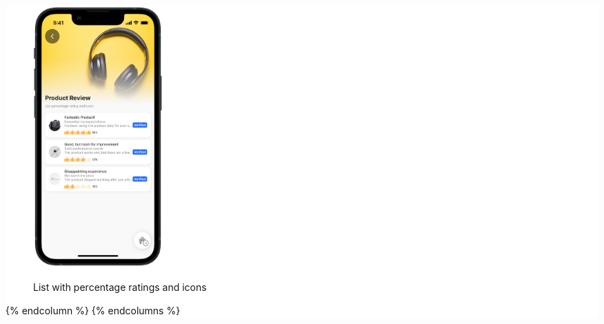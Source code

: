 <figure><img src="../../.gitbook/assets/List-ratePercent-icon.png" alt="List with percentage ratings and icons" width="188"><figcaption><p>List with percentage ratings and icons</p></figcaption></figure>
{% endcolumn %}
{% endcolumns %}
